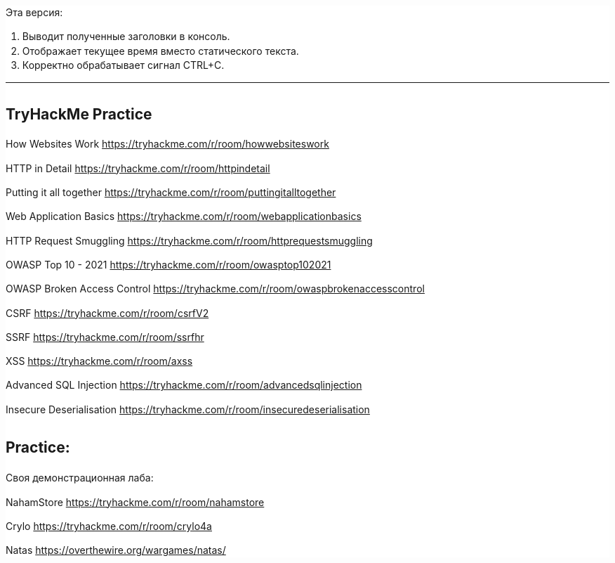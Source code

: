 Эта версия:
1. Выводит полученные заголовки в консоль.
2. Отображает текущее время вместо статического текста.
3. Корректно обрабатывает сигнал CTRL+C.



----------

## **TryHackMe Practice**

How Websites Work
https://tryhackme.com/r/room/howwebsiteswork


HTTP in Detail
https://tryhackme.com/r/room/httpindetail

Putting it all together
https://tryhackme.com/r/room/puttingitalltogether


Web Application Basics
https://tryhackme.com/r/room/webapplicationbasics


HTTP Request Smuggling
https://tryhackme.com/r/room/httprequestsmuggling

OWASP Top 10 - 2021
https://tryhackme.com/r/room/owasptop102021

OWASP Broken Access Control
https://tryhackme.com/r/room/owaspbrokenaccesscontrol


CSRF
https://tryhackme.com/r/room/csrfV2

SSRF
https://tryhackme.com/r/room/ssrfhr

XSS
https://tryhackme.com/r/room/axss

Advanced SQL Injection
https://tryhackme.com/r/room/advancedsqlinjection

Insecure Deserialisation
https://tryhackme.com/r/room/insecuredeserialisation



## Practice:

Своя демонстрационная лаба: 
 
NahamStore
https://tryhackme.com/r/room/nahamstore

Crylo
https://tryhackme.com/r/room/crylo4a

Natas
https://overthewire.org/wargames/natas/

